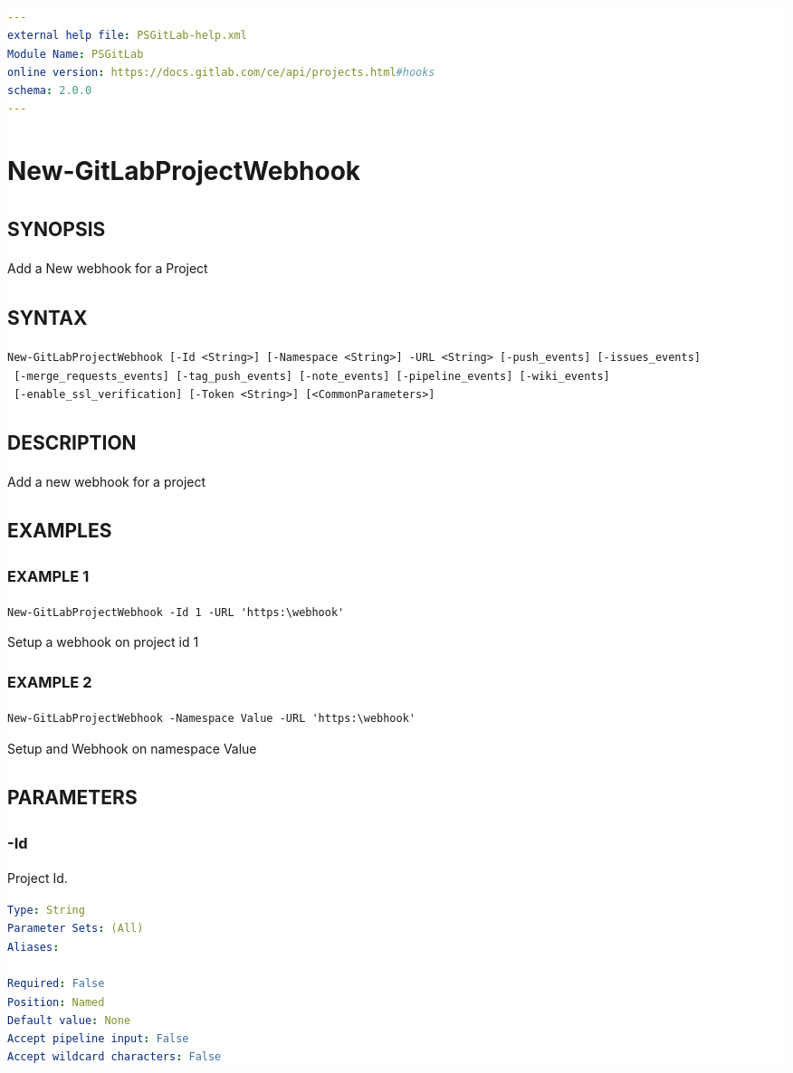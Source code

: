 ```yaml
---
external help file: PSGitLab-help.xml
Module Name: PSGitLab
online version: https://docs.gitlab.com/ce/api/projects.html#hooks
schema: 2.0.0
---
```


# New-GitLabProjectWebhook

## SYNOPSIS
Add a New webhook for a Project

## SYNTAX

```
New-GitLabProjectWebhook [-Id <String>] [-Namespace <String>] -URL <String> [-push_events] [-issues_events]
 [-merge_requests_events] [-tag_push_events] [-note_events] [-pipeline_events] [-wiki_events]
 [-enable_ssl_verification] [-Token <String>] [<CommonParameters>]
```

## DESCRIPTION
Add a new webhook for a project

## EXAMPLES

### EXAMPLE 1
```
New-GitLabProjectWebhook -Id 1 -URL 'https:\webhook'
```

Setup a webhook on project id 1

### EXAMPLE 2
```
New-GitLabProjectWebhook -Namespace Value -URL 'https:\webhook'
```

Setup and Webhook on namespace Value

## PARAMETERS

### -Id
Project Id.

```yaml
Type: String
Parameter Sets: (All)
Aliases:

Required: False
Position: Named
Default value: None
Accept pipeline input: False
Accept wildcard characters: False
```
